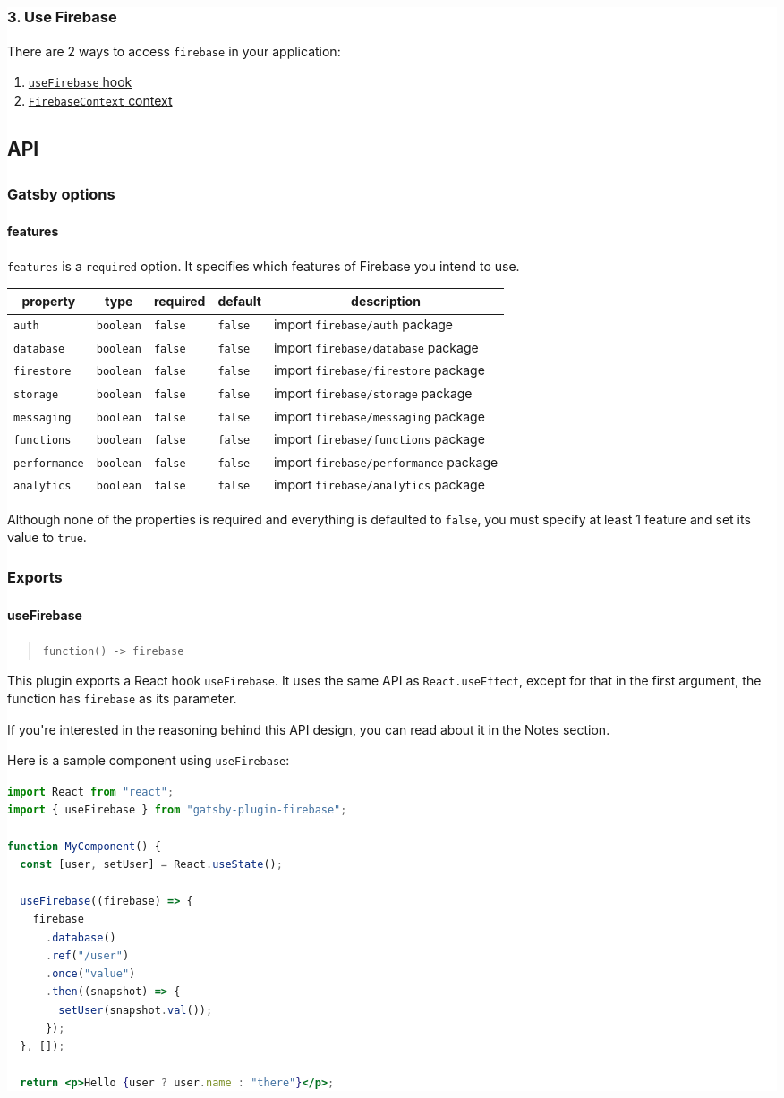 ### 3. Use Firebase

There are 2 ways to access `firebase` in your application:

1. [`useFirebase` hook](#usefirebase)
2. [`FirebaseContext` context](#firebasecontext)

## API

### Gatsby options

#### features

`features` is a `required` option. It specifies which features of Firebase you intend to use.

| property      | type      | required | default | description                           |
| ------------- | --------- | -------- | ------- | ------------------------------------- |
| `auth`        | `boolean` | `false`  | `false` | import `firebase/auth` package        |
| `database`    | `boolean` | `false`  | `false` | import `firebase/database` package    |
| `firestore`   | `boolean` | `false`  | `false` | import `firebase/firestore` package   |
| `storage`     | `boolean` | `false`  | `false` | import `firebase/storage` package     |
| `messaging`   | `boolean` | `false`  | `false` | import `firebase/messaging` package   |
| `functions`   | `boolean` | `false`  | `false` | import `firebase/functions` package   |
| `performance` | `boolean` | `false`  | `false` | import `firebase/performance` package |
| `analytics`   | `boolean` | `false`  | `false` | import `firebase/analytics` package   |

Although none of the properties is required and everything is defaulted to `false`, you must specify at least 1 feature and set its value to `true`.

### Exports

#### useFirebase

> `function() -> firebase`

This plugin exports a React hook `useFirebase`. It uses the same API as `React.useEffect`, except for that in the first argument, the function has `firebase` as its parameter.

If you're interested in the reasoning behind this API design, you can read about it in the [Notes section](#notes).

Here is a sample component using `useFirebase`:

```jsx
import React from "react";
import { useFirebase } from "gatsby-plugin-firebase";

function MyComponent() {
  const [user, setUser] = React.useState();

  useFirebase((firebase) => {
    firebase
      .database()
      .ref("/user")
      .once("value")
      .then((snapshot) => {
        setUser(snapshot.val());
      });
  }, []);

  return <p>Hello {user ? user.name : "there"}</p>;
```